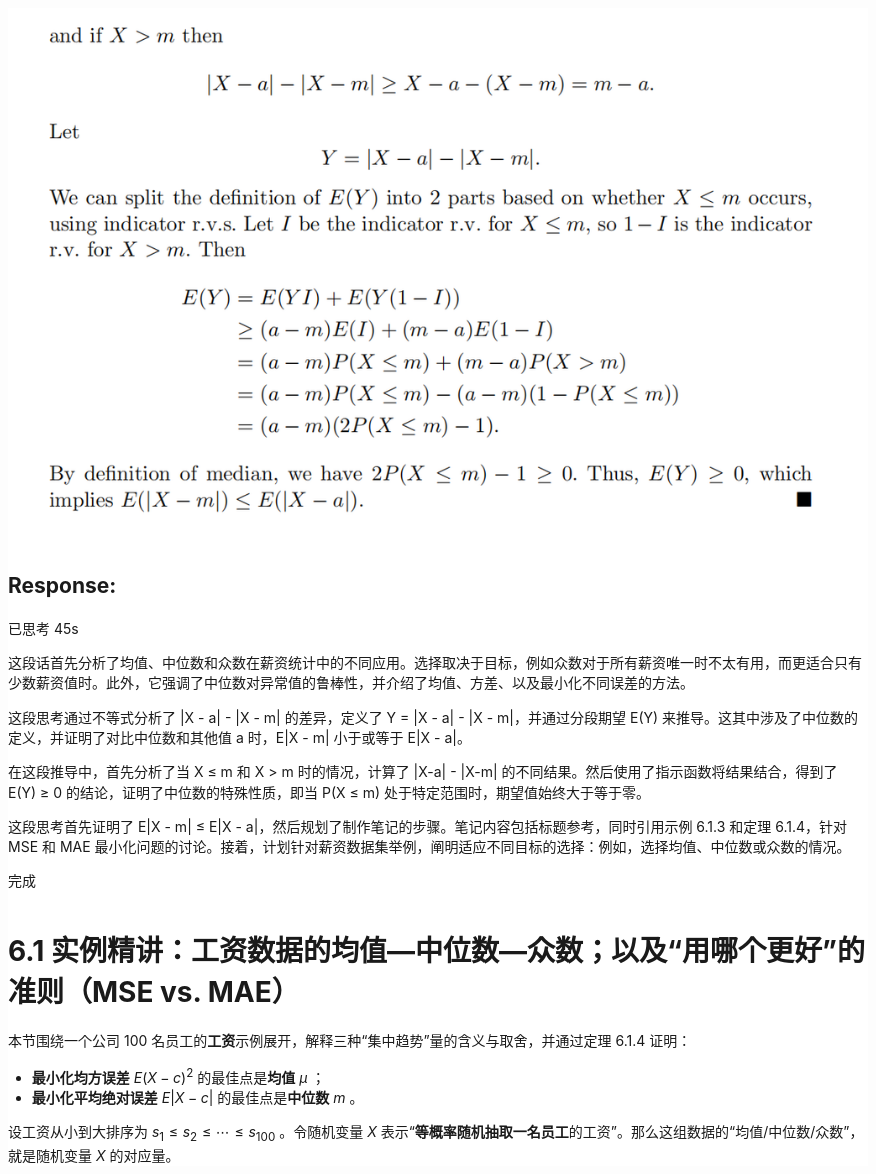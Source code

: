 ![image-20250831170712813](./assets/image-20250831170712813.png)

## Response:
已思考 45s

这段话首先分析了均值、中位数和众数在薪资统计中的不同应用。选择取决于目标，例如众数对于所有薪资唯一时不太有用，而更适合只有少数薪资值时。此外，它强调了中位数对异常值的鲁棒性，并介绍了均值、方差、以及最小化不同误差的方法。

这段思考通过不等式分析了 |X - a| - |X - m| 的差异，定义了 Y = |X - a| - |X - m|，并通过分段期望 E(Y) 来推导。这其中涉及了中位数的定义，并证明了对比中位数和其他值 a 时，E|X - m| 小于或等于 E|X - a|。

在这段推导中，首先分析了当 X ≤ m 和 X > m 时的情况，计算了 |X-a| - |X-m| 的不同结果。然后使用了指示函数将结果结合，得到了 E(Y) ≥ 0 的结论，证明了中位数的特殊性质，即当 P(X ≤ m) 处于特定范围时，期望值始终大于等于零。

这段思考首先证明了 E|X - m| ≤ E|X - a|，然后规划了制作笔记的步骤。笔记内容包括标题参考，同时引用示例 6.1.3 和定理 6.1.4，针对 MSE 和 MAE 最小化问题的讨论。接着，计划针对薪资数据集举例，阐明适应不同目标的选择：例如，选择均值、中位数或众数的情况。

完成

6.1 实例精讲：工资数据的均值—中位数—众数；以及“用哪个更好”的准则（MSE vs. MAE）
=================================================

本节围绕一个公司 100 名员工的**工资**示例展开，解释三种“集中趋势”量的含义与取舍，并通过定理 6.1.4 证明：

*   **最小化均方误差**  $E(X-c)^2$  的最佳点是**均值**  $\mu$ ；
*   **最小化平均绝对误差**  $E|X-c|$  的最佳点是**中位数**  $m$ 。

设工资从小到大排序为  $s_1\le s_2\le\cdots\le s_{100}$ 。令随机变量  $X$  表示“**等概率随机抽取一名员工**的工资”。那么这组数据的“均值/中位数/众数”，就是随机变量  $X$  的对应量。
